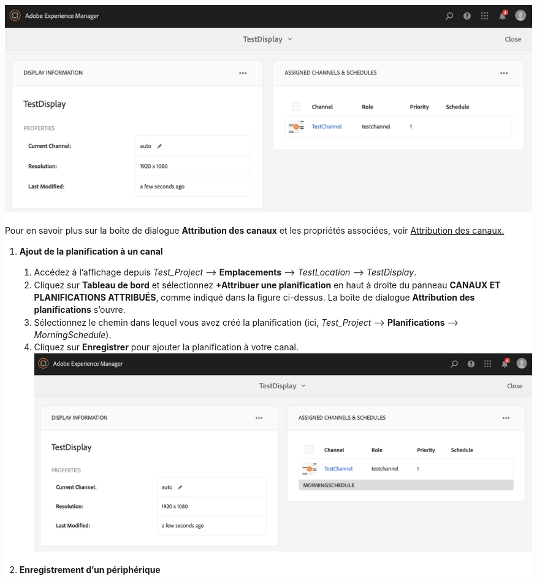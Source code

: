    ![screen_shot_2019-03-04at92423am](assets/screen_shot_2019-03-04at92423am.png)

   Pour en savoir plus sur la boîte de dialogue **Attribution des canaux** et les propriétés associées, voir [Attribution des canaux.](channel-assignment.md)

1. **Ajout de la planification à un canal**

   1. Accédez à l’affichage depuis *Test_Project* --> **Emplacements** --> *TestLocation* --> *TestDisplay*.
   1. Cliquez sur **Tableau de bord** et sélectionnez **+Attribuer une planification** en haut à droite du panneau **CANAUX ET PLANIFICATIONS ATTRIBUÉS**, comme indiqué dans la figure ci-dessus. La boîte de dialogue **Attribution des planifications** s’ouvre.
   1. Sélectionnez le chemin dans lequel vous avez créé la planification (ici, *Test_Project* --> **Planifications** --> *MorningSchedule*).
   1. Cliquez sur **Enregistrer** pour ajouter la planification à votre canal. 
   ![screen_shot_2019-03-04at93309am](assets/screen_shot_2019-03-04at93309am.png)

1. **Enregistrement d’un périphérique**
